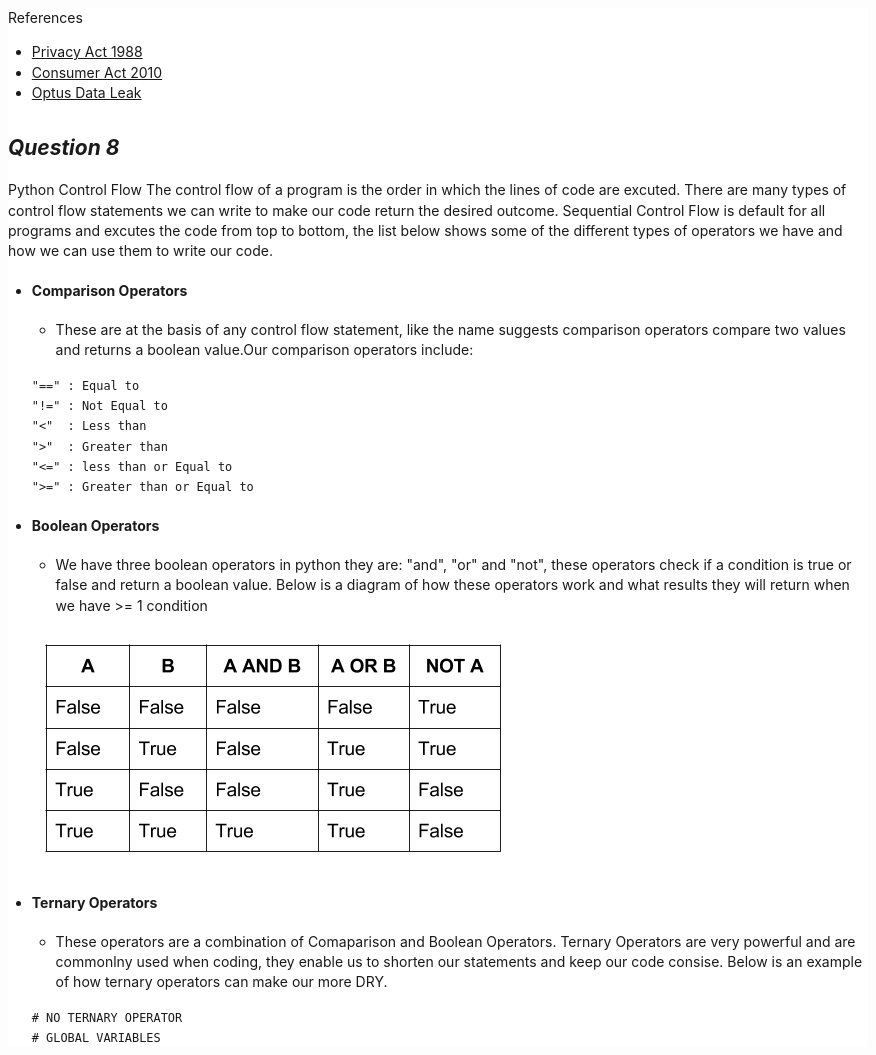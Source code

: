 References
- [Privacy Act 1988](https://www.oaic.gov.au/privacy/privacy-guidance-for-organisations-and-government-agencies/handling-personal-information/guide-to-securing-personal-information)
- [Consumer Act 2010](https://www.legislation.gov.au/Details/C2023C00449/Html/Volume_4#_Toc152172699)
- [Optus Data Leak](https://www.upguard.com/blog/how-did-the-optus-data-breach-happen)

## _Question 8_
 Python Control Flow
 The control flow of a program is the order in which the lines of code are excuted. There are many types of control flow statements we can write to make our code return the desired outcome. Sequential Control Flow is default for all programs and excutes the code from top to bottom, the list below shows some of the different types of operators we have and how we can use them to write our code.

   - #### Comparison Operators
      - These are at the basis of any control flow statement, like the name suggests comparison operators compare two values and returns a boolean value.Our comparison operators include:
      ```
      "==" : Equal to
      "!=" : Not Equal to
      "<"  : Less than
      ">"  : Greater than
      "<=" : less than or Equal to
      ">=" : Greater than or Equal to
      ```
   - #### Boolean Operators
     - We have three boolean operators in python they are: "and", "or" and "not", these operators check if a condition is true or false and return a boolean value. Below is a diagram of how these operators work and what results they will return when we have >= 1 condition

     ![Boolean Truth Chart](<boolean truth table.jpg>)
    
   - #### Ternary Operators
     - These operators are a combination of Comaparison and Boolean Operators. Ternary Operators are very powerful and are commonlny used when coding, they enable us to shorten our statements and keep our code consise. Below is an example of how ternary operators can make our more DRY.
     ```
     # NO TERNARY OPERATOR
     # GLOBAL VARIABLES
